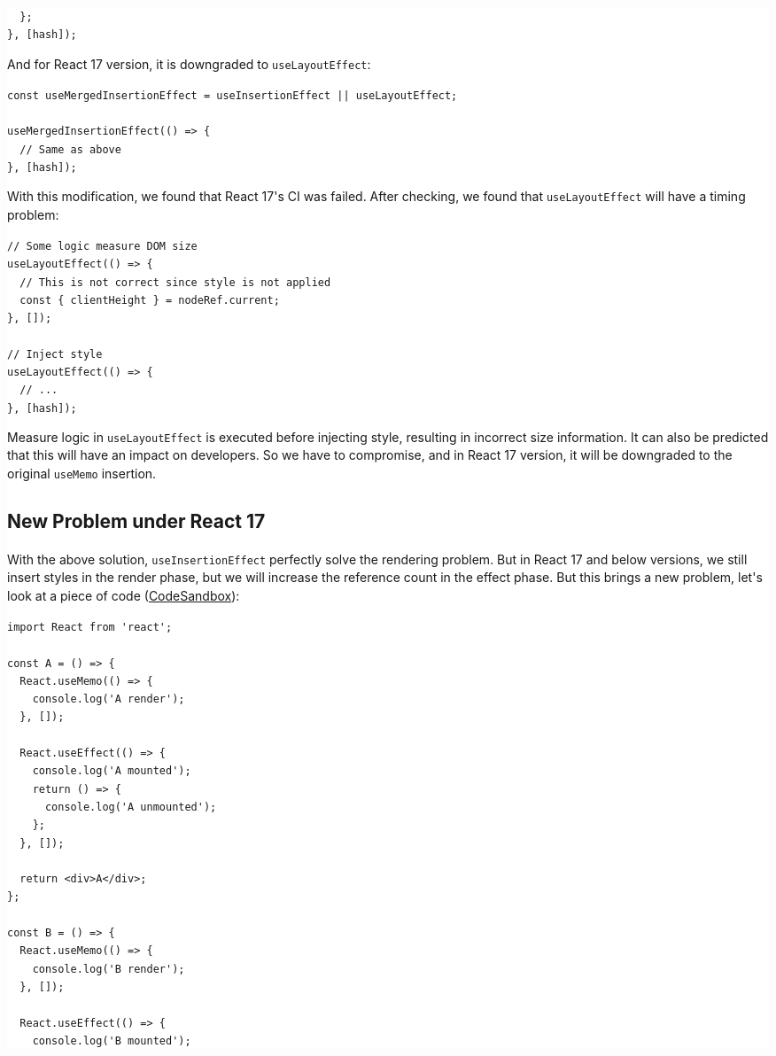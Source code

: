 ```tsx
  };
}, [hash]);
```

And for React 17 version, it is downgraded to `useLayoutEffect`:

```tsx
const useMergedInsertionEffect = useInsertionEffect || useLayoutEffect;

useMergedInsertionEffect(() => {
  // Same as above
}, [hash]);
```

With this modification, we found that React 17's CI was failed. After checking, we found that `useLayoutEffect` will have a timing problem:

```tsx
// Some logic measure DOM size
useLayoutEffect(() => {
  // This is not correct since style is not applied
  const { clientHeight } = nodeRef.current;
}, []);

// Inject style
useLayoutEffect(() => {
  // ...
}, [hash]);
```

Measure logic in `useLayoutEffect` is executed before injecting style, resulting in incorrect size information. It can also be predicted that this will have an impact on developers. So we have to compromise, and in React 17 version, it will be downgraded to the original `useMemo` insertion.

## New Problem under React 17

With the above solution, `useInsertionEffect` perfectly solve the rendering problem. But in React 17 and below versions, we still insert styles in the render phase, but we will increase the reference count in the effect phase. But this brings a new problem, let's look at a piece of code ([CodeSandbox](https://codesandbox.io/s/aged-cdn-qjxmpz?file=/src/App.tsx:23-886)):

```tsx
import React from 'react';

const A = () => {
  React.useMemo(() => {
    console.log('A render');
  }, []);

  React.useEffect(() => {
    console.log('A mounted');
    return () => {
      console.log('A unmounted');
    };
  }, []);

  return <div>A</div>;
};

const B = () => {
  React.useMemo(() => {
    console.log('B render');
  }, []);

  React.useEffect(() => {
    console.log('B mounted');
```